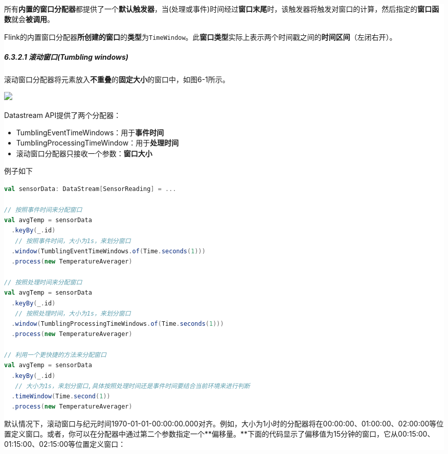 

所有**内置的窗口分配器**都提供了一个**默认触发器**，当(处理或事件)时间经过**窗口末尾**时，该触发器将触发对窗口的计算，然后指定的**窗口函数**就会**被调用**。



Flink的内置窗口分配器**所创建的窗口**的**类型**为`TimeWindow`。此**窗口类型**实际上表示两个时间戳之间的**时间区间**（左闭右开）。



##### 6.3.2.1 滚动窗口(Tumbling windows)



滚动窗口分配器将元素放入**不重叠**的**固定大小**的窗口中，如图6-1所示。

![](https://healthlung.oss-cn-beijing.aliyuncs.com/20201110183732.png)



Datastream API提供了两个分配器：

- TumblingEventTimeWindows：用于**事件时间**
- TumblingProcessingTimeWindow：用于**处理时间**
- 滚动窗口分配器只接收一个参数：**窗口大小**



例子如下

```scala
val sensorData: DataStream[SensorReading] = ...

// 按照事件时间来分配窗口
val avgTemp = sensorData
  .keyBy(_.id)
   // 按照事件时间，大小为1s，来划分窗口
  .window(TumblingEventTimeWindows.of(Time.seconds(1)))
  .process(new TemperatureAverager)

// 按照处理时间来分配窗口
val avgTemp = sensorData
  .keyBy(_.id)
   // 按照处理时间，大小为1s，来划分窗口
  .window(TumblingProcessingTimeWindows.of(Time.seconds(1)))
  .process(new TemperatureAverager)

// 利用一个更快捷的方法来分配窗口
val avgTemp = sensorData
  .keyBy(_.id)
   // 大小为1s，来划分窗口,具体按照处理时间还是事件时间要结合当前环境来进行判断
  .timeWindow(Time.second(1))
  .process(new TemperatureAverager)
```



默认情况下，滚动窗口与纪元时间1970-01-01-00:00:00.000对齐。例如，大小为1小时的分配器将在00:00:00、01:00:00、02:00:00等位置定义窗口。或者，你可以在分配器中通过第二个参数指定一个**偏移量。**下面的代码显示了偏移值为15分钟的窗口，它从00:15:00、01:15:00、02:15:00等位置定义窗口：



